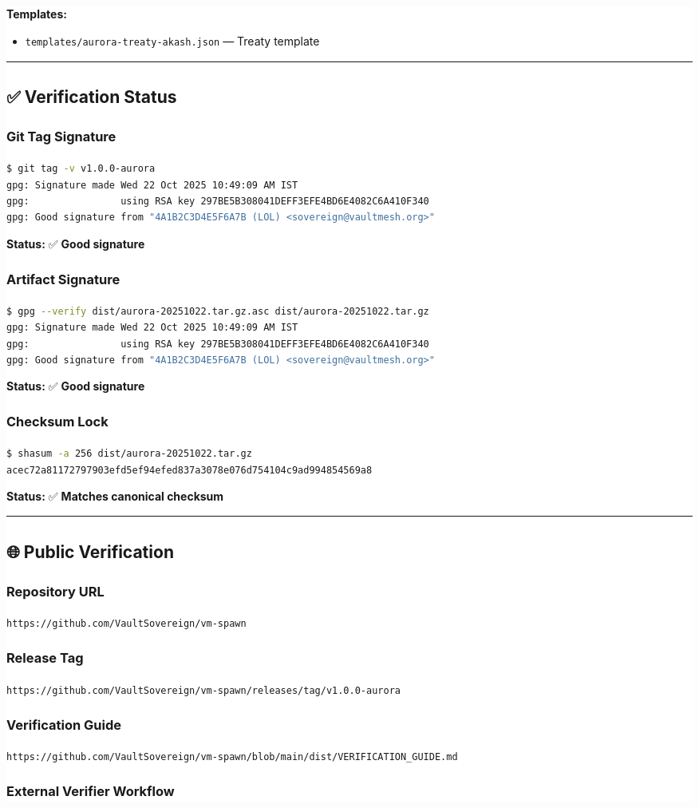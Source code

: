 **Templates:**
- `templates/aurora-treaty-akash.json` — Treaty template

---

## ✅ Verification Status

### Git Tag Signature
```bash
$ git tag -v v1.0.0-aurora
gpg: Signature made Wed 22 Oct 2025 10:49:09 AM IST
gpg:                using RSA key 297BE5B308041DEFF3EFE4BD6E4082C6A410F340
gpg: Good signature from "4A1B2C3D4E5F6A7B (LOL) <sovereign@vaultmesh.org>"
```
**Status:** ✅ **Good signature**

### Artifact Signature
```bash
$ gpg --verify dist/aurora-20251022.tar.gz.asc dist/aurora-20251022.tar.gz
gpg: Signature made Wed 22 Oct 2025 10:49:09 AM IST
gpg:                using RSA key 297BE5B308041DEFF3EFE4BD6E4082C6A410F340
gpg: Good signature from "4A1B2C3D4E5F6A7B (LOL) <sovereign@vaultmesh.org>"
```
**Status:** ✅ **Good signature**

### Checksum Lock
```bash
$ shasum -a 256 dist/aurora-20251022.tar.gz
acec72a81172797903efd5ef94efed837a3078e076d754104c9ad994854569a8
```
**Status:** ✅ **Matches canonical checksum**

---

## 🌐 Public Verification

### Repository URL
```
https://github.com/VaultSovereign/vm-spawn
```

### Release Tag
```
https://github.com/VaultSovereign/vm-spawn/releases/tag/v1.0.0-aurora
```

### Verification Guide
```
https://github.com/VaultSovereign/vm-spawn/blob/main/dist/VERIFICATION_GUIDE.md
```

### External Verifier Workflow
